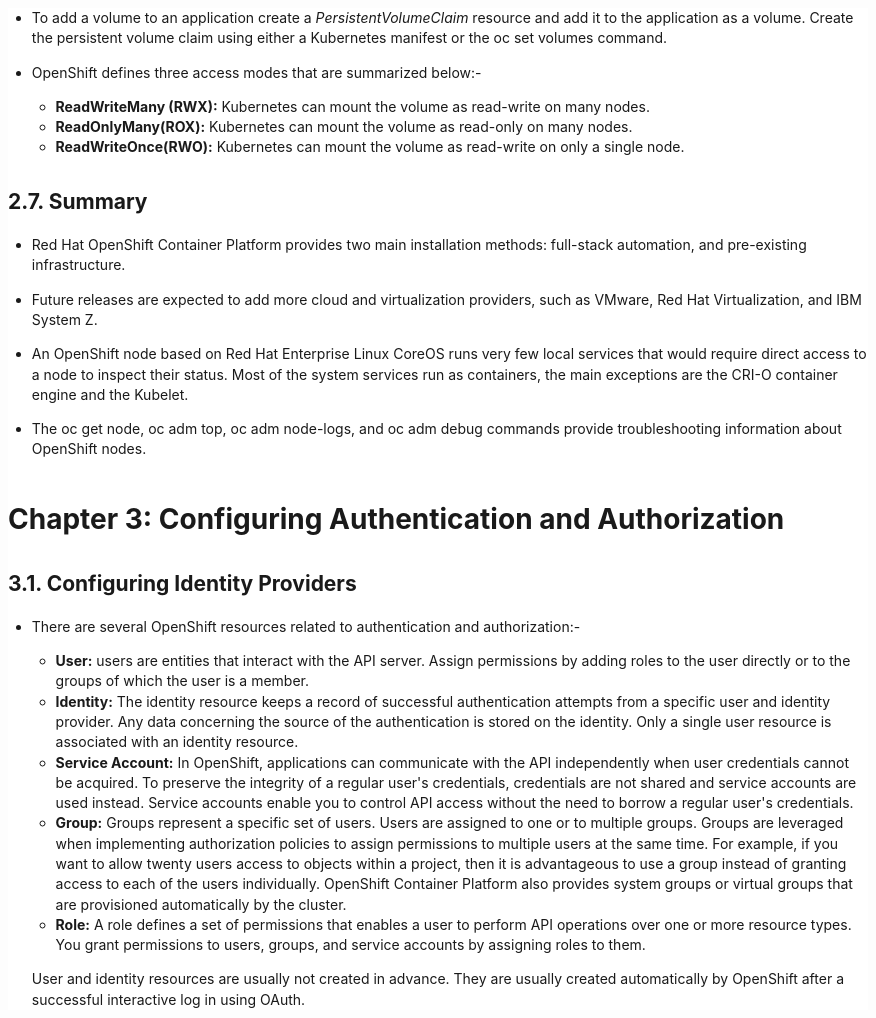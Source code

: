 - To add a volume to an application create a _PersistentVolumeClaim_ resource and add it to the application as a volume. Create the persistent volume claim using either a Kubernetes manifest or the oc set volumes command.

- OpenShift defines three access modes that are summarized below:-
  - **ReadWriteMany (RWX):** Kubernetes can mount the volume as read-write on many nodes.
  - **ReadOnlyMany(ROX):** Kubernetes can mount the volume as read-only on many nodes.
  - **ReadWriteOnce(RWO):** Kubernetes can mount the volume as read-write on only a single node.

## **2.7.** Summary

- Red Hat OpenShift Container Platform provides two main installation methods: full-stack automation, and pre-existing infrastructure.

- Future releases are expected to add more cloud and virtualization providers, such as VMware, Red Hat Virtualization, and IBM System Z.

- An OpenShift node based on Red Hat Enterprise Linux CoreOS runs very few local services that would require direct access to a node to inspect their status. Most of the system services run as containers, the main exceptions are the CRI-O container engine and the Kubelet.

- The oc get node, oc adm top, oc adm node-logs, and oc adm debug commands provide troubleshooting information about OpenShift nodes.


# **Chapter 3:** Configuring Authentication and Authorization

## **3.1.** Configuring Identity Providers

- There are several OpenShift resources related to authentication and authorization:-

  - **User:** users are entities that interact with the API server. Assign permissions by adding roles to the user directly or to the groups of which the user is a member.
  - **Identity:** The identity resource keeps a record of successful authentication attempts from a specific user and identity provider. Any data concerning the source of the authentication is stored on the identity. Only a single user resource is associated with an identity resource. 
  - **Service Account:** In OpenShift, applications can communicate with the API independently when user credentials cannot be acquired. To preserve the integrity of a regular user's credentials, credentials are not shared and service accounts are used instead. Service accounts enable you to control API access without the need to borrow a regular user's credentials. 
  - **Group:** Groups represent a specific set of users. Users are assigned to one or to multiple groups. Groups are leveraged when implementing authorization policies to assign permissions to multiple users at the same time. For example, if you want to allow twenty users access to objects within a project, then it is advantageous to use a group instead of granting access to each of the users individually. OpenShift Container Platform also provides system groups or virtual groups that are provisioned automatically by the cluster. 
  - **Role:**      A role defines a set of permissions that enables a user to perform API operations over one or more resource types. You grant permissions to users, groups, and service accounts by assigning roles to them. 

  User and identity resources are usually not created in advance. They are usually created automatically by OpenShift after a successful interactive log in using OAuth.
